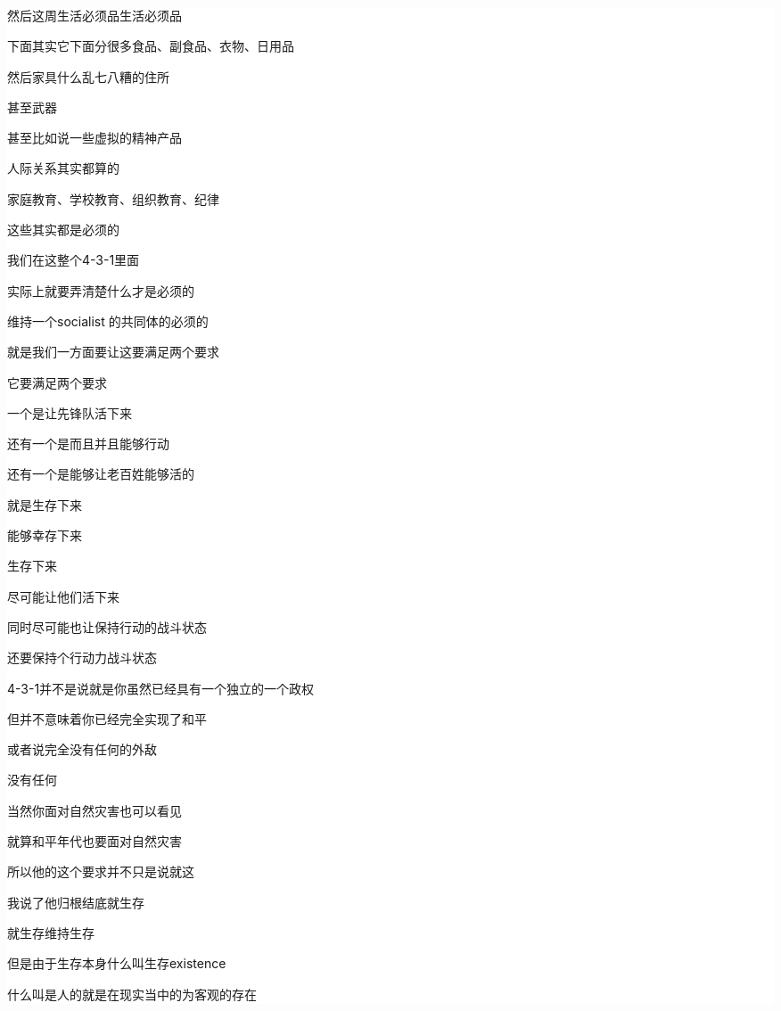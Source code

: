 然后这周生活必须品生活必须品

下面其实它下面分很多食品、副食品、衣物、日用品

然后家具什么乱七八糟的住所

甚至武器

甚至比如说一些虚拟的精神产品

人际关系其实都算的

家庭教育、学校教育、组织教育、纪律

这些其实都是必须的

我们在这整个4-3-1里面

实际上就要弄清楚什么才是必须的

维持一个socialist 的共同体的必须的

就是我们一方面要让这要满足两个要求

它要满足两个要求

一个是让先锋队活下来

还有一个是而且并且能够行动

还有一个是能够让老百姓能够活的

就是生存下来

能够幸存下来

生存下来

尽可能让他们活下来

同时尽可能也让保持行动的战斗状态

还要保持个行动力战斗状态

4-3-1并不是说就是你虽然已经具有一个独立的一个政权

但并不意味着你已经完全实现了和平

或者说完全没有任何的外敌

没有任何

当然你面对自然灾害也可以看见

就算和平年代也要面对自然灾害

所以他的这个要求并不只是说就这

我说了他归根结底就生存

就生存维持生存

但是由于生存本身什么叫生存existence

什么叫是人的就是在现实当中的为客观的存在
